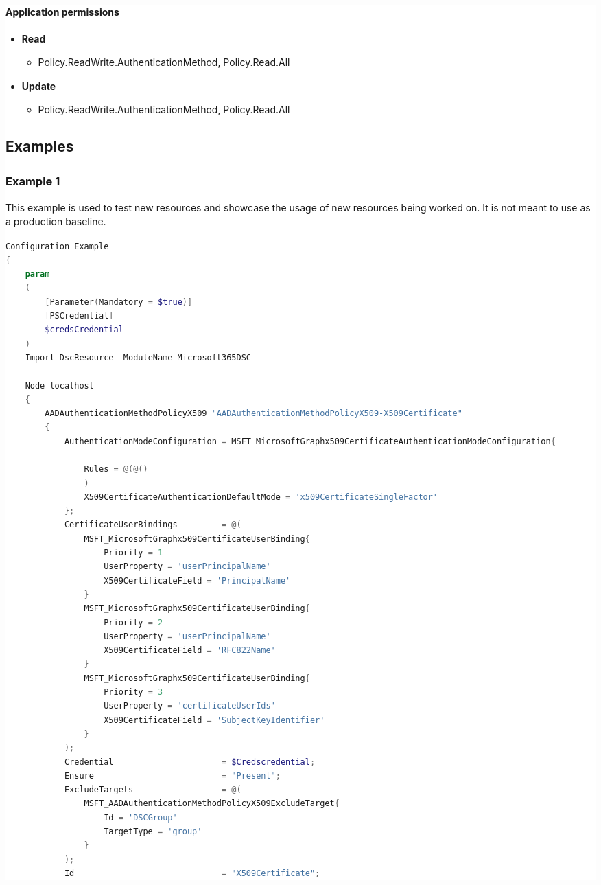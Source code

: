 #### Application permissions

- **Read**

    - Policy.ReadWrite.AuthenticationMethod, Policy.Read.All

- **Update**

    - Policy.ReadWrite.AuthenticationMethod, Policy.Read.All

## Examples

### Example 1

This example is used to test new resources and showcase the usage of new resources being worked on.
It is not meant to use as a production baseline.

```powershell
Configuration Example
{
    param
    (
        [Parameter(Mandatory = $true)]
        [PSCredential]
        $credsCredential
    )
    Import-DscResource -ModuleName Microsoft365DSC

    Node localhost
    {
        AADAuthenticationMethodPolicyX509 "AADAuthenticationMethodPolicyX509-X509Certificate"
        {
            AuthenticationModeConfiguration = MSFT_MicrosoftGraphx509CertificateAuthenticationModeConfiguration{

                Rules = @(@()
                )
                X509CertificateAuthenticationDefaultMode = 'x509CertificateSingleFactor'
            };
            CertificateUserBindings         = @(
                MSFT_MicrosoftGraphx509CertificateUserBinding{
                    Priority = 1
                    UserProperty = 'userPrincipalName'
                    X509CertificateField = 'PrincipalName'
                }
                MSFT_MicrosoftGraphx509CertificateUserBinding{
                    Priority = 2
                    UserProperty = 'userPrincipalName'
                    X509CertificateField = 'RFC822Name'
                }
                MSFT_MicrosoftGraphx509CertificateUserBinding{
                    Priority = 3
                    UserProperty = 'certificateUserIds'
                    X509CertificateField = 'SubjectKeyIdentifier'
                }
            );
            Credential                      = $Credscredential;
            Ensure                          = "Present";
            ExcludeTargets                  = @(
                MSFT_AADAuthenticationMethodPolicyX509ExcludeTarget{
                    Id = 'DSCGroup'
                    TargetType = 'group'
                }
            );
            Id                              = "X509Certificate";
```